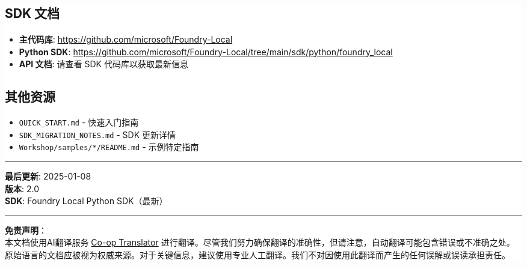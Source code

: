 ## SDK 文档

- **主代码库**: https://github.com/microsoft/Foundry-Local
- **Python SDK**: https://github.com/microsoft/Foundry-Local/tree/main/sdk/python/foundry_local
- **API 文档**: 请查看 SDK 代码库以获取最新信息

## 其他资源

- `QUICK_START.md` - 快速入门指南
- `SDK_MIGRATION_NOTES.md` - SDK 更新详情
- `Workshop/samples/*/README.md` - 示例特定指南

---

**最后更新**: 2025-01-08  
**版本**: 2.0  
**SDK**: Foundry Local Python SDK（最新）

---

**免责声明**：  
本文档使用AI翻译服务 [Co-op Translator](https://github.com/Azure/co-op-translator) 进行翻译。尽管我们努力确保翻译的准确性，但请注意，自动翻译可能包含错误或不准确之处。原始语言的文档应被视为权威来源。对于关键信息，建议使用专业人工翻译。我们不对因使用此翻译而产生的任何误解或误读承担责任。